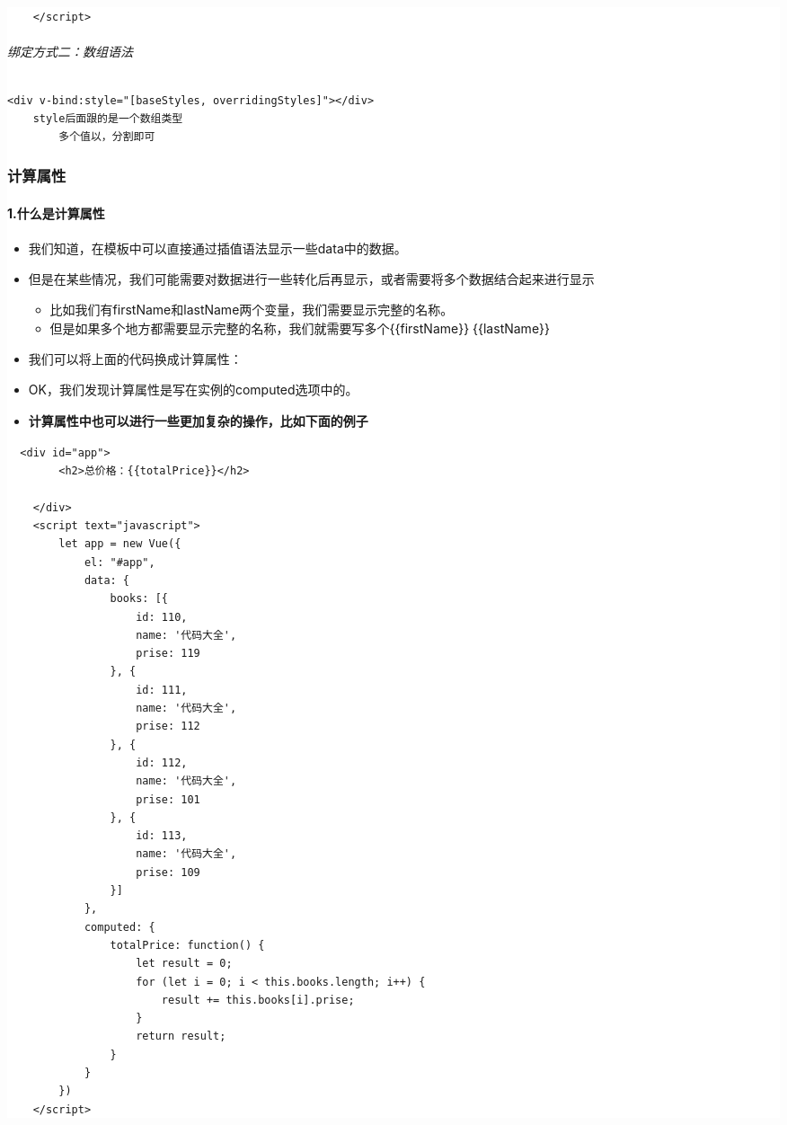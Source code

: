 ```vue
    </script>
```



###### 绑定方式二：数组语法

```vue
<div v-bind:style="[baseStyles, overridingStyles]"></div>
	style后面跟的是一个数组类型
		多个值以，分割即可
```

### 计算属性

#### 1.什么是计算属性

- 我们知道，在模板中可以直接通过插值语法显示一些data中的数据。

- 但是在某些情况，我们可能需要对数据进行一些转化后再显示，或者需要将多个数据结合起来进行显示
  - 比如我们有firstName和lastName两个变量，我们需要显示完整的名称。
  - 但是如果多个地方都需要显示完整的名称，我们就需要写多个{{firstName}} {{lastName}}

- 我们可以将上面的代码换成计算属性：

- OK，我们发现计算属性是写在实例的computed选项中的。

- **计算属性中也可以进行一些更加复杂的操作，比如下面的例子**

```vue
  <div id="app">
        <h2>总价格：{{totalPrice}}</h2>

    </div>
    <script text="javascript">
        let app = new Vue({
            el: "#app",
            data: {
                books: [{
                    id: 110,
                    name: '代码大全',
                    prise: 119
                }, {
                    id: 111,
                    name: '代码大全',
                    prise: 112
                }, {
                    id: 112,
                    name: '代码大全',
                    prise: 101
                }, {
                    id: 113,
                    name: '代码大全',
                    prise: 109
                }]
            },
            computed: {
                totalPrice: function() {
                    let result = 0;
                    for (let i = 0; i < this.books.length; i++) {
                        result += this.books[i].prise;
                    }
                    return result;
                }
            }
        })
    </script>
```